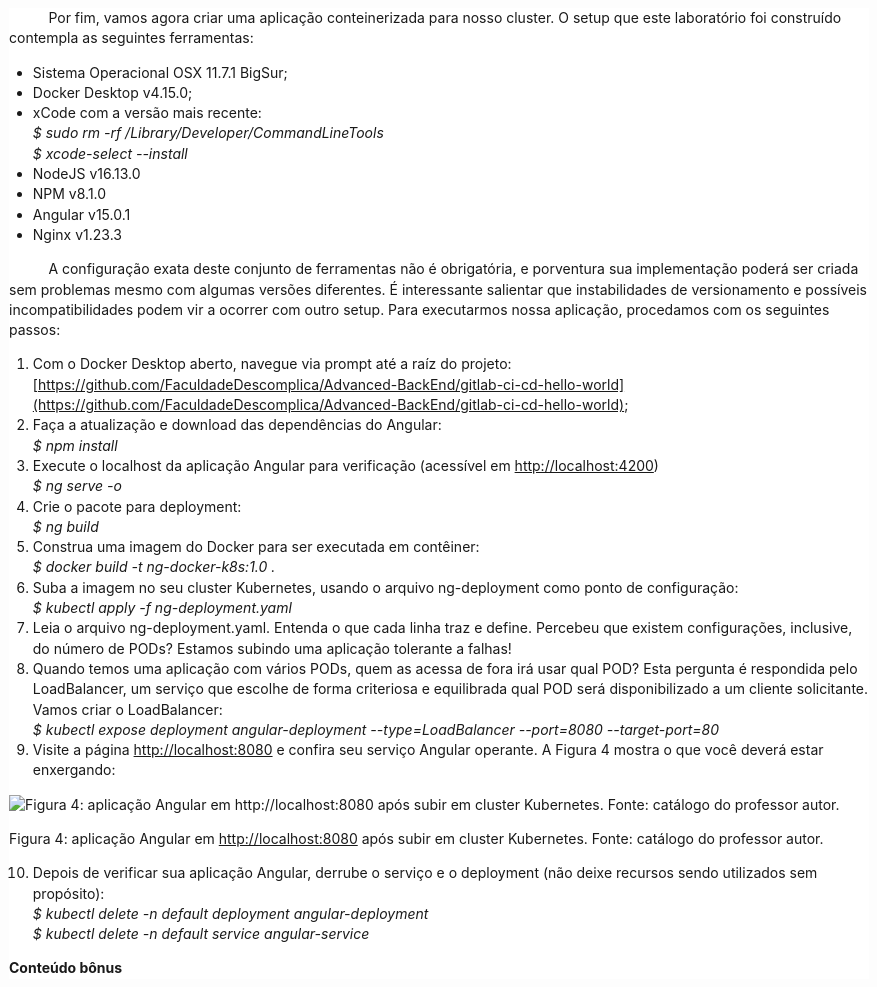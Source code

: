           Por fim, vamos agora criar uma aplicação conteinerizada para nosso cluster. O setup que este laboratório foi construído contempla as seguintes ferramentas:

-   Sistema Operacional OSX 11.7.1 BigSur;
-   Docker Desktop v4.15.0;
-   xCode com a versão mais recente:  
    _$ sudo rm -rf /Library/Developer/CommandLineTools  
    $ xcode-select --install_
-   NodeJS v16.13.0
-   NPM v8.1.0
-   Angular v15.0.1
-   Nginx v1.23.3

          A configuração exata deste conjunto de ferramentas não é obrigatória, e porventura sua implementação poderá ser criada sem problemas mesmo com algumas versões diferentes. É interessante salientar que instabilidades de versionamento e possíveis incompatibilidades podem vir a ocorrer com outro setup. Para executarmos nossa aplicação, procedamos com os seguintes passos:

1.  Com o Docker Desktop aberto, navegue via prompt até a raíz do projeto:  
    [https://github.com/FaculdadeDescomplica/Advanced-BackEnd/gitlab-ci-cd-hello-world](https://github.com/FaculdadeDescomplica/Advanced-BackEnd/gitlab-ci-cd-hello-world);
2.  Faça a atualização e download das dependências do Angular:  
    _$ npm install_
3.  Execute o localhost da aplicação Angular para verificação (acessível em [http://localhost:4200](http://localhost:4200/))  
    _$ ng serve -o_
4.  Crie o pacote para deployment:  
    _$ ng build_
5.  Construa uma imagem do Docker para ser executada em contêiner:  
    _$ docker build -t ng-docker-k8s:1.0 ._
6.  Suba a imagem no seu cluster Kubernetes, usando o arquivo ng-deployment como ponto de configuração:  
    _$ kubectl apply -f ng-deployment.yaml_
7.  Leia o arquivo ng-deployment.yaml. Entenda o que cada linha traz e define. Percebeu que existem configurações, inclusive, do número de PODs? Estamos subindo uma aplicação tolerante a falhas!
8.  Quando temos uma aplicação com vários PODs, quem as acessa de fora irá usar qual POD? Esta pergunta é respondida pelo LoadBalancer, um serviço que escolhe de forma criteriosa e equilibrada qual POD será disponibilizado a um cliente solicitante. Vamos criar o LoadBalancer:  
    _$ kubectl expose deployment angular-deployment --type=LoadBalancer --port=8080 --target-port=80_
9.  Visite a página [http://localhost:8080](http://localhost:8080/) e confira seu serviço Angular operante. A Figura 4 mostra o que você deverá estar enxergando:

![Figura 4: aplicação Angular em http://localhost:8080 após subir em cluster Kubernetes. Fonte: catálogo do professor autor.](https://paperx-dex-assets.s3.sa-east-1.amazonaws.com/images/1677785785344-h6zoY7kzZa.png "Figura 4: aplicação Angular em http://localhost:8080 após subir em cluster Kubernetes. Fonte: catálogo do professor autor.")

Figura 4: aplicação Angular em [http://localhost:8080](http://localhost:8080/) após subir em cluster Kubernetes. Fonte: catálogo do professor autor.

10.  Depois de verificar sua aplicação Angular, derrube o serviço e o deployment (não deixe recursos sendo utilizados sem propósito):  
    _$ kubectl delete -n default deployment angular-deployment  
    $ kubectl delete -n default service angular-service_

**Conteúdo bônus**
